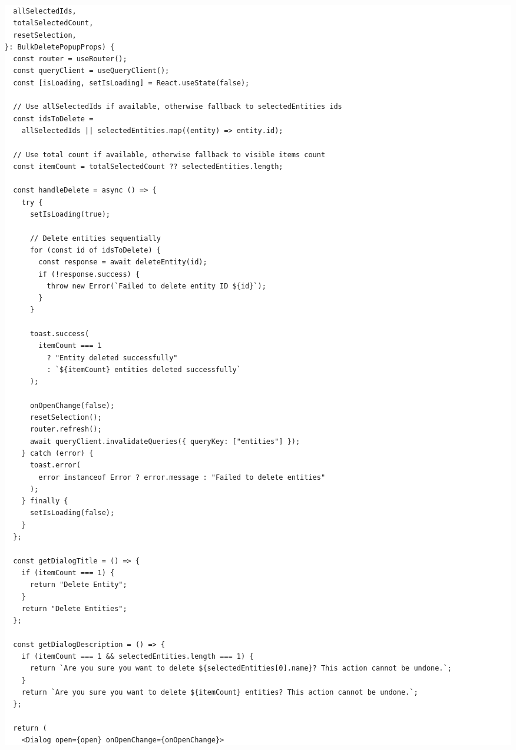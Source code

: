```tsx
  allSelectedIds,
  totalSelectedCount,
  resetSelection,
}: BulkDeletePopupProps) {
  const router = useRouter();
  const queryClient = useQueryClient();
  const [isLoading, setIsLoading] = React.useState(false);

  // Use allSelectedIds if available, otherwise fallback to selectedEntities ids
  const idsToDelete =
    allSelectedIds || selectedEntities.map((entity) => entity.id);

  // Use total count if available, otherwise fallback to visible items count
  const itemCount = totalSelectedCount ?? selectedEntities.length;

  const handleDelete = async () => {
    try {
      setIsLoading(true);

      // Delete entities sequentially
      for (const id of idsToDelete) {
        const response = await deleteEntity(id);
        if (!response.success) {
          throw new Error(`Failed to delete entity ID ${id}`);
        }
      }

      toast.success(
        itemCount === 1
          ? "Entity deleted successfully"
          : `${itemCount} entities deleted successfully`
      );

      onOpenChange(false);
      resetSelection();
      router.refresh();
      await queryClient.invalidateQueries({ queryKey: ["entities"] });
    } catch (error) {
      toast.error(
        error instanceof Error ? error.message : "Failed to delete entities"
      );
    } finally {
      setIsLoading(false);
    }
  };

  const getDialogTitle = () => {
    if (itemCount === 1) {
      return "Delete Entity";
    }
    return "Delete Entities";
  };

  const getDialogDescription = () => {
    if (itemCount === 1 && selectedEntities.length === 1) {
      return `Are you sure you want to delete ${selectedEntities[0].name}? This action cannot be undone.`;
    }
    return `Are you sure you want to delete ${itemCount} entities? This action cannot be undone.`;
  };

  return (
    <Dialog open={open} onOpenChange={onOpenChange}>
```